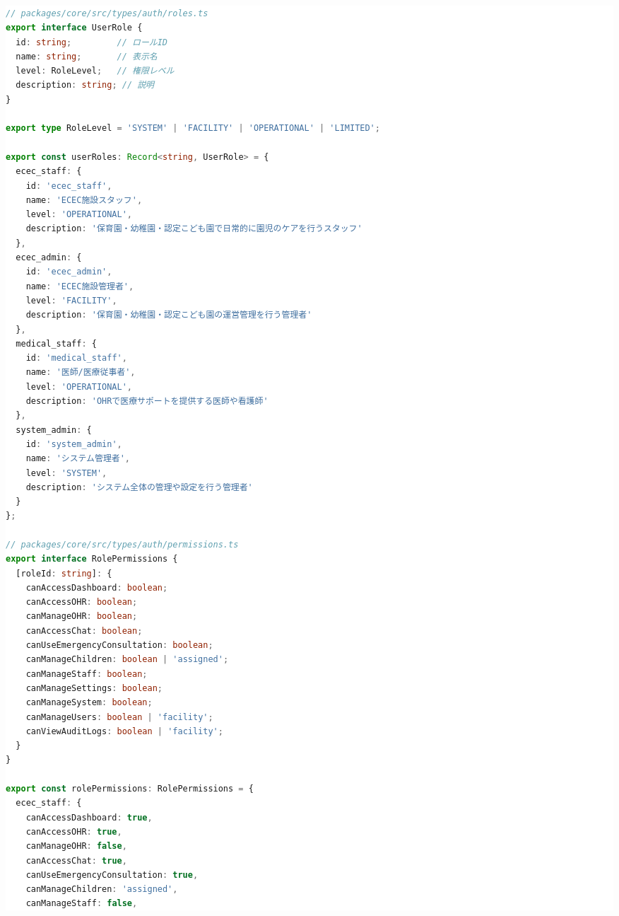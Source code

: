 ```typescript
// packages/core/src/types/auth/roles.ts
export interface UserRole {
  id: string;         // ロールID
  name: string;       // 表示名
  level: RoleLevel;   // 権限レベル
  description: string; // 説明
}

export type RoleLevel = 'SYSTEM' | 'FACILITY' | 'OPERATIONAL' | 'LIMITED';

export const userRoles: Record<string, UserRole> = {
  ecec_staff: {
    id: 'ecec_staff',
    name: 'ECEC施設スタッフ',
    level: 'OPERATIONAL',
    description: '保育園・幼稚園・認定こども園で日常的に園児のケアを行うスタッフ'
  },
  ecec_admin: {
    id: 'ecec_admin',
    name: 'ECEC施設管理者',
    level: 'FACILITY',
    description: '保育園・幼稚園・認定こども園の運営管理を行う管理者'
  },
  medical_staff: {
    id: 'medical_staff',
    name: '医師/医療従事者',
    level: 'OPERATIONAL',
    description: 'OHRで医療サポートを提供する医師や看護師'
  },
  system_admin: {
    id: 'system_admin',
    name: 'システム管理者',
    level: 'SYSTEM',
    description: 'システム全体の管理や設定を行う管理者'
  }
};

// packages/core/src/types/auth/permissions.ts
export interface RolePermissions {
  [roleId: string]: {
    canAccessDashboard: boolean;
    canAccessOHR: boolean;
    canManageOHR: boolean;
    canAccessChat: boolean;
    canUseEmergencyConsultation: boolean;
    canManageChildren: boolean | 'assigned';
    canManageStaff: boolean;
    canManageSettings: boolean;
    canManageSystem: boolean;
    canManageUsers: boolean | 'facility';
    canViewAuditLogs: boolean | 'facility';
  }
}

export const rolePermissions: RolePermissions = {
  ecec_staff: {
    canAccessDashboard: true,
    canAccessOHR: true,
    canManageOHR: false,
    canAccessChat: true,
    canUseEmergencyConsultation: true,
    canManageChildren: 'assigned',
    canManageStaff: false,
```